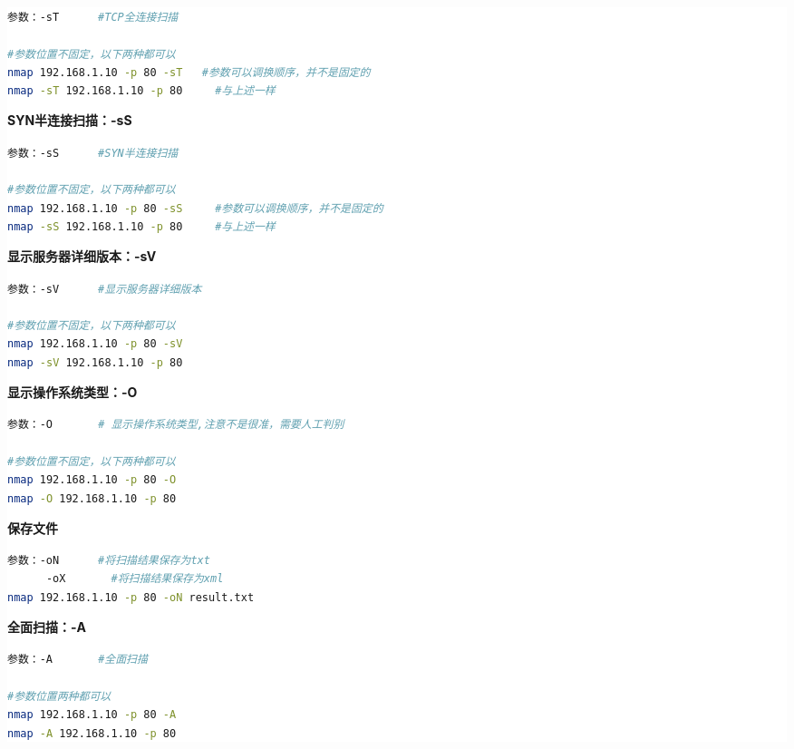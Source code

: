 ```sh
参数：-sT		#TCP全连接扫描

#参数位置不固定，以下两种都可以
nmap 192.168.1.10 -p 80 -sT   #参数可以调换顺序，并不是固定的
nmap -sT 192.168.1.10 -p 80		#与上述一样
```



**SYN半连接扫描：-sS**

```sh
参数：-sS		#SYN半连接扫描

#参数位置不固定，以下两种都可以
nmap 192.168.1.10 -p 80 -sS     #参数可以调换顺序，并不是固定的
nmap -sS 192.168.1.10 -p 80		#与上述一样
```



**显示服务器详细版本：-sV**

```sh
参数：-sV		#显示服务器详细版本

#参数位置不固定，以下两种都可以
nmap 192.168.1.10 -p 80 -sV	
nmap -sV 192.168.1.10 -p 80
```



**显示操作系统类型：-O**

```sh
参数：-O		# 显示操作系统类型,注意不是很准，需要人工判别

#参数位置不固定，以下两种都可以
nmap 192.168.1.10 -p 80 -O
nmap -O 192.168.1.10 -p 80
```



**保存文件**

```sh
参数：-oN 		#将扫描结果保存为txt
      -oX		#将扫描结果保存为xml    
nmap 192.168.1.10 -p 80 -oN result.txt     
```



**全面扫描：-A**

```sh
参数：-A 		#全面扫描

#参数位置两种都可以
nmap 192.168.1.10 -p 80 -A
nmap -A 192.168.1.10 -p 80
```
